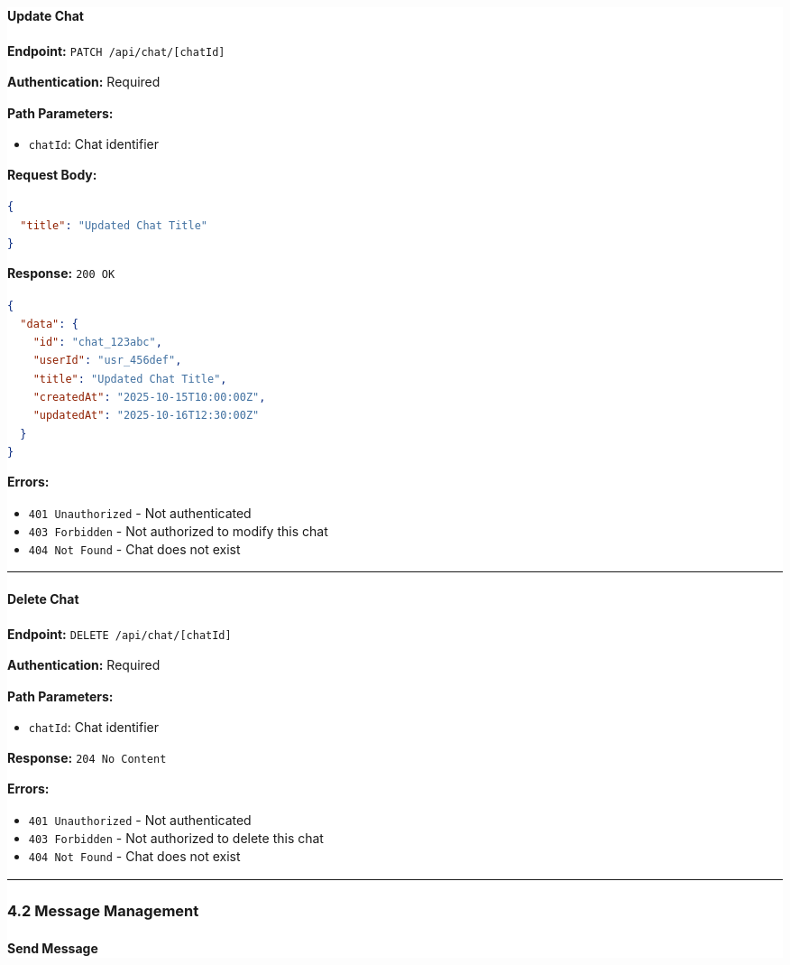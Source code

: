 
#### Update Chat

**Endpoint:** `PATCH /api/chat/[chatId]`

**Authentication:** Required

**Path Parameters:**
- `chatId`: Chat identifier

**Request Body:**
```json
{
  "title": "Updated Chat Title"
}
```

**Response:** `200 OK`
```json
{
  "data": {
    "id": "chat_123abc",
    "userId": "usr_456def",
    "title": "Updated Chat Title",
    "createdAt": "2025-10-15T10:00:00Z",
    "updatedAt": "2025-10-16T12:30:00Z"
  }
}
```

**Errors:**
- `401 Unauthorized` - Not authenticated
- `403 Forbidden` - Not authorized to modify this chat
- `404 Not Found` - Chat does not exist

---

#### Delete Chat

**Endpoint:** `DELETE /api/chat/[chatId]`

**Authentication:** Required

**Path Parameters:**
- `chatId`: Chat identifier

**Response:** `204 No Content`

**Errors:**
- `401 Unauthorized` - Not authenticated
- `403 Forbidden` - Not authorized to delete this chat
- `404 Not Found` - Chat does not exist

---

### 4.2 Message Management

#### Send Message
